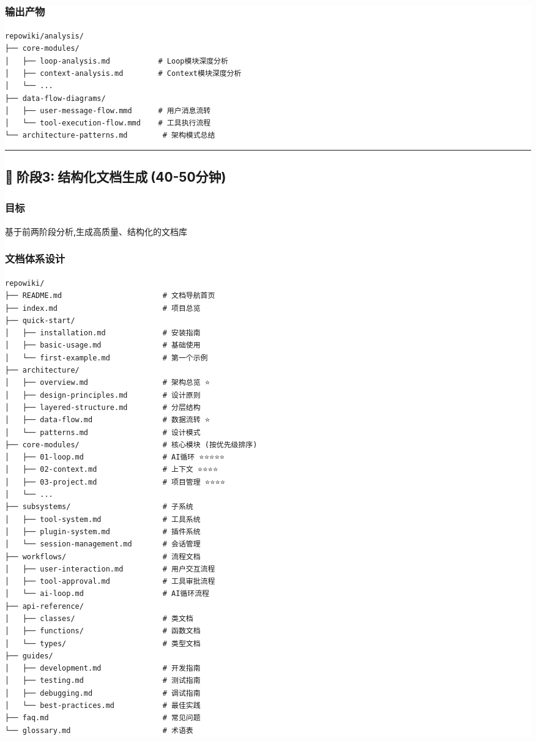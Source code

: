 ### 输出产物

```
repowiki/analysis/
├── core-modules/
│   ├── loop-analysis.md           # Loop模块深度分析
│   ├── context-analysis.md        # Context模块深度分析
│   └── ...
├── data-flow-diagrams/
│   ├── user-message-flow.mmd      # 用户消息流转
│   └── tool-execution-flow.mmd    # 工具执行流程
└── architecture-patterns.md        # 架构模式总结
```

---

## 📝 阶段3: 结构化文档生成 (40-50分钟)

### 目标
基于前两阶段分析,生成高质量、结构化的文档库

### 文档体系设计

```
repowiki/
├── README.md                       # 文档导航首页
├── index.md                        # 项目总览
├── quick-start/
│   ├── installation.md             # 安装指南
│   ├── basic-usage.md              # 基础使用
│   └── first-example.md            # 第一个示例
├── architecture/
│   ├── overview.md                 # 架构总览 ⭐
│   ├── design-principles.md        # 设计原则
│   ├── layered-structure.md        # 分层结构
│   ├── data-flow.md                # 数据流转 ⭐
│   └── patterns.md                 # 设计模式
├── core-modules/                   # 核心模块 (按优先级排序)
│   ├── 01-loop.md                  # AI循环 ⭐⭐⭐⭐⭐
│   ├── 02-context.md               # 上下文 ⭐⭐⭐⭐
│   ├── 03-project.md               # 项目管理 ⭐⭐⭐⭐
│   └── ...
├── subsystems/                     # 子系统
│   ├── tool-system.md              # 工具系统
│   ├── plugin-system.md            # 插件系统
│   └── session-management.md       # 会话管理
├── workflows/                      # 流程文档
│   ├── user-interaction.md         # 用户交互流程
│   ├── tool-approval.md            # 工具审批流程
│   └── ai-loop.md                  # AI循环流程
├── api-reference/
│   ├── classes/                    # 类文档
│   ├── functions/                  # 函数文档
│   └── types/                      # 类型文档
├── guides/
│   ├── development.md              # 开发指南
│   ├── testing.md                  # 测试指南
│   ├── debugging.md                # 调试指南
│   └── best-practices.md           # 最佳实践
├── faq.md                          # 常见问题
└── glossary.md                     # 术语表
```
